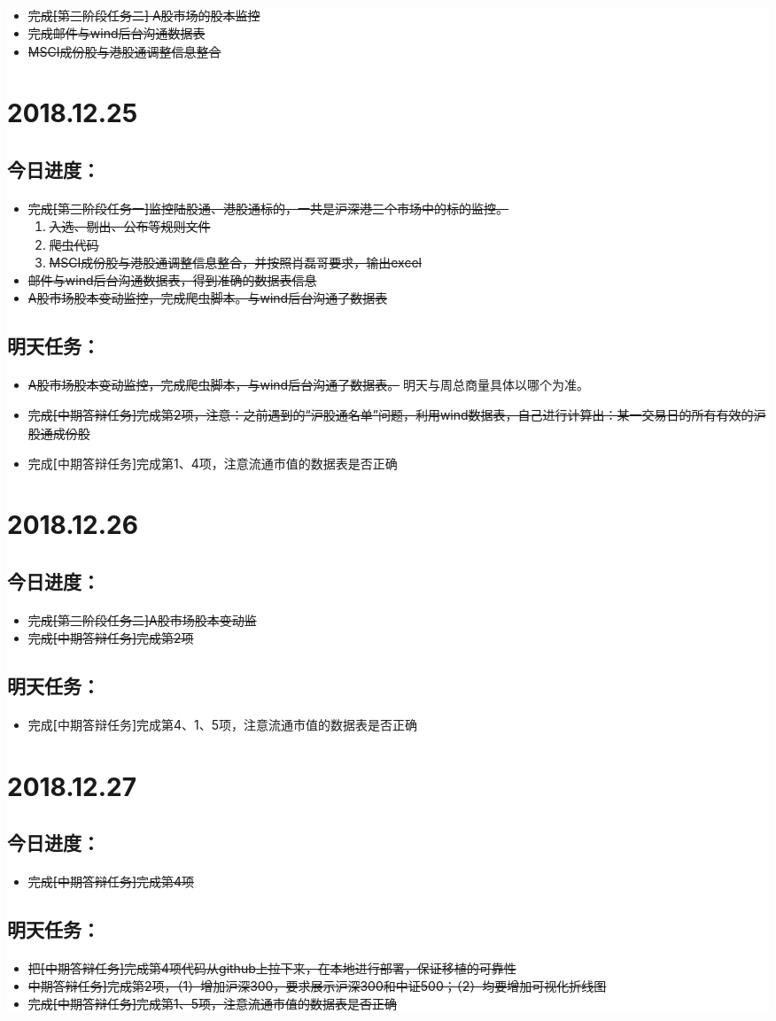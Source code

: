 - ~~完成[第三阶段任务二] A股市场的股本监控~~
- ~~完成邮件与wind后台沟通数据表~~
- ~~MSCI成份股与港股通调整信息整合~~




# 2018.12.25

## 今日进度：

- ~~完成[第三阶段任务一]监控陆股通、港股通标的，一共是沪深港三个市场中的标的监控。~~
  1. ~~入选、剔出、公布等规则文件~~
  2. ~~爬虫代码~~
  3. ~~MSCI成份股与港股通调整信息整合，并按照肖磊哥要求，输出excel~~
- ~~邮件与wind后台沟通数据表，得到准确的数据表信息~~
- ~~A股市场股本变动监控，完成爬虫脚本。与wind后台沟通了数据表~~

## 明天任务：

- ~~A股市场股本变动监控，完成爬虫脚本，与wind后台沟通了数据表。~~ 明天与周总商量具体以哪个为准。

- ~~完成[中期答辩任务]完成第2项，注意：之前遇到的“沪股通名单”问题，利用wind数据表，自己进行计算出：某一交易日的所有有效的沪股通成份股~~

- 完成[中期答辩任务]完成第1、4项，注意流通市值的数据表是否正确


# 2018.12.26

## 今日进度：

- ~~完成[第三阶段任务二]A股市场股本变动监~~
- ~~完成[中期答辩任务]完成第2项~~

## 明天任务：

- 完成[中期答辩任务]完成第4、1、5项，注意流通市值的数据表是否正确


# 2018.12.27

## 今日进度：

- ~~完成[中期答辩任务]完成第4项~~

## 明天任务：

- ~~把[中期答辩任务]完成第4项代码从github上拉下来，在本地进行部署，保证移植的可靠性~~
- ~~中期答辩任务]完成第2项，（1）增加沪深300，要求展示沪深300和中证500；（2）均要增加可视化折线图~~
- ~~完成[中期答辩任务]完成第1、5项，注意流通市值的数据表是否正确~~
